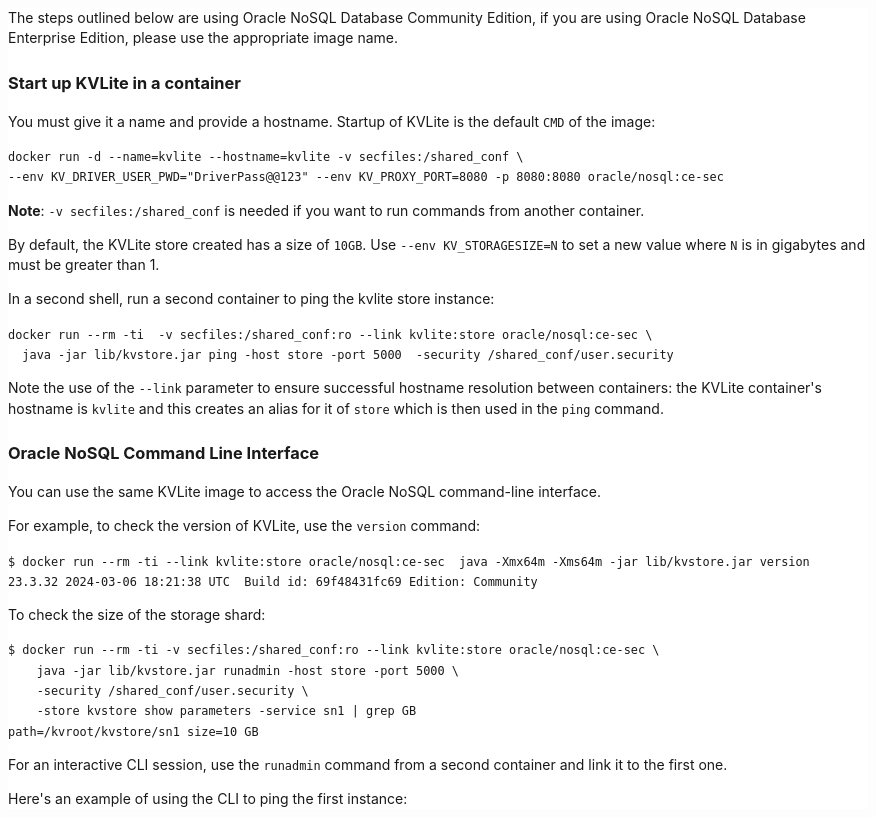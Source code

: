 The steps outlined below are using Oracle NoSQL Database Community Edition, if
you are using Oracle NoSQL Database Enterprise Edition, please use the
appropriate image name.

### Start up KVLite in a container

You must give it a name and provide a hostname. Startup of
KVLite is the default `CMD` of the image:

```shell
docker run -d --name=kvlite --hostname=kvlite -v secfiles:/shared_conf \
--env KV_DRIVER_USER_PWD="DriverPass@@123" --env KV_PROXY_PORT=8080 -p 8080:8080 oracle/nosql:ce-sec
```
**Note**: `-v secfiles:/shared_conf` is needed if you want to run commands from another container.

By default, the KVLite store created has a size of `10GB`. Use `--env KV_STORAGESIZE=N`
to set a new value where `N` is in gigabytes and must be greater than 1.

In a second shell, run a second container to ping the kvlite store
instance:

```shell
docker run --rm -ti  -v secfiles:/shared_conf:ro --link kvlite:store oracle/nosql:ce-sec \
  java -jar lib/kvstore.jar ping -host store -port 5000  -security /shared_conf/user.security
```

Note the use of the `--link` parameter to ensure successful hostname resolution
between containers: the KVLite container's hostname is `kvlite` and this creates
an alias for it of `store` which is then used in the `ping` command.

### Oracle NoSQL Command Line Interface

You can use the same KVLite image to access the Oracle NoSQL command-line
interface.

For example, to check the version of KVLite, use the `version` command:

```shell
$ docker run --rm -ti --link kvlite:store oracle/nosql:ce-sec  java -Xmx64m -Xms64m -jar lib/kvstore.jar version
23.3.32 2024-03-06 18:21:38 UTC  Build id: 69f48431fc69 Edition: Community
```

To check the size of the storage shard:

```shell
$ docker run --rm -ti -v secfiles:/shared_conf:ro --link kvlite:store oracle/nosql:ce-sec \
    java -jar lib/kvstore.jar runadmin -host store -port 5000 \
    -security /shared_conf/user.security \
    -store kvstore show parameters -service sn1 | grep GB
path=/kvroot/kvstore/sn1 size=10 GB
```

For an interactive CLI session, use the `runadmin` command from a second
container and link it to the first one.

Here's an example of using the CLI to ping the first instance:
